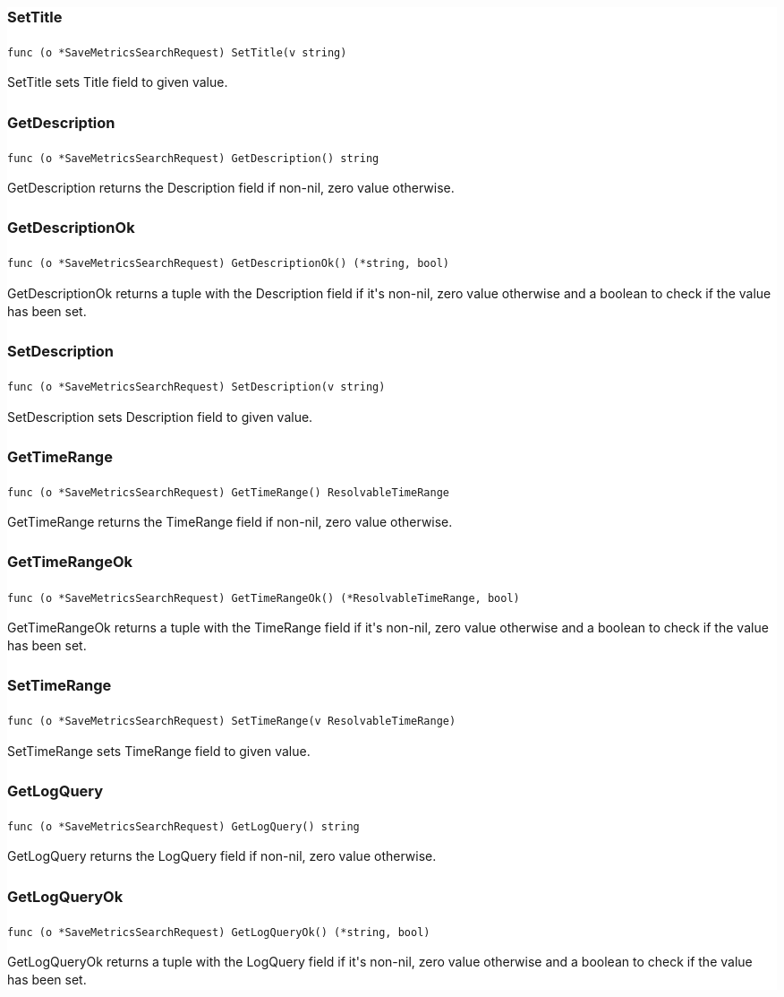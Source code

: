 ### SetTitle

`func (o *SaveMetricsSearchRequest) SetTitle(v string)`

SetTitle sets Title field to given value.


### GetDescription

`func (o *SaveMetricsSearchRequest) GetDescription() string`

GetDescription returns the Description field if non-nil, zero value otherwise.

### GetDescriptionOk

`func (o *SaveMetricsSearchRequest) GetDescriptionOk() (*string, bool)`

GetDescriptionOk returns a tuple with the Description field if it's non-nil, zero value otherwise
and a boolean to check if the value has been set.

### SetDescription

`func (o *SaveMetricsSearchRequest) SetDescription(v string)`

SetDescription sets Description field to given value.


### GetTimeRange

`func (o *SaveMetricsSearchRequest) GetTimeRange() ResolvableTimeRange`

GetTimeRange returns the TimeRange field if non-nil, zero value otherwise.

### GetTimeRangeOk

`func (o *SaveMetricsSearchRequest) GetTimeRangeOk() (*ResolvableTimeRange, bool)`

GetTimeRangeOk returns a tuple with the TimeRange field if it's non-nil, zero value otherwise
and a boolean to check if the value has been set.

### SetTimeRange

`func (o *SaveMetricsSearchRequest) SetTimeRange(v ResolvableTimeRange)`

SetTimeRange sets TimeRange field to given value.


### GetLogQuery

`func (o *SaveMetricsSearchRequest) GetLogQuery() string`

GetLogQuery returns the LogQuery field if non-nil, zero value otherwise.

### GetLogQueryOk

`func (o *SaveMetricsSearchRequest) GetLogQueryOk() (*string, bool)`

GetLogQueryOk returns a tuple with the LogQuery field if it's non-nil, zero value otherwise
and a boolean to check if the value has been set.
